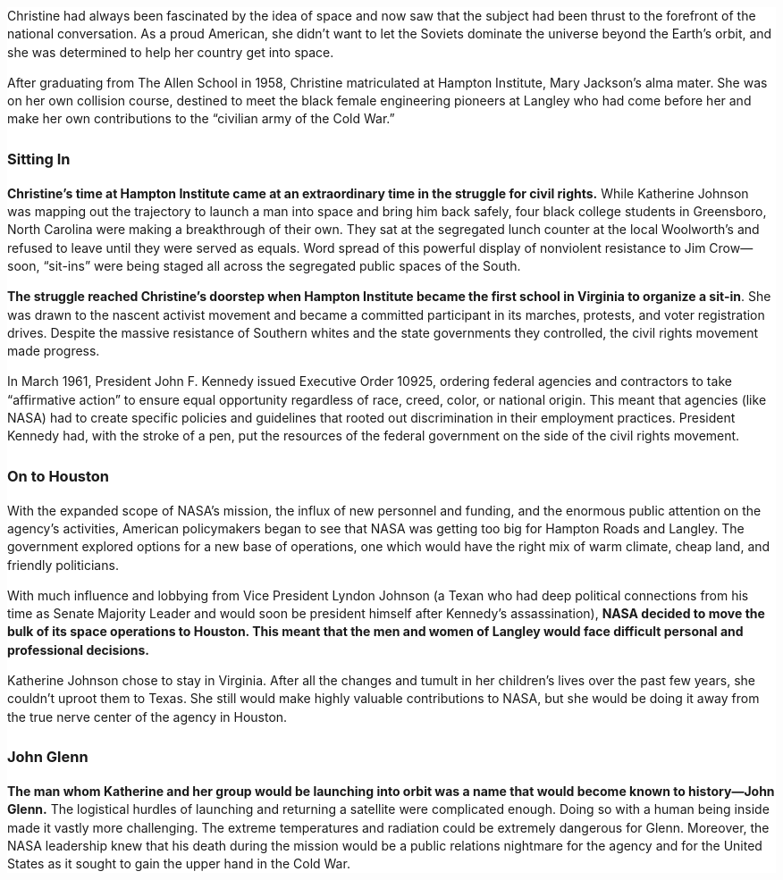 Christine had always been fascinated by the idea of space and now saw that the subject had been thrust to the forefront of the national conversation. As a proud American, she didn’t want to let the Soviets dominate the universe beyond the Earth’s orbit, and she was determined to help her country get into space.

After graduating from The Allen School in 1958, Christine matriculated at Hampton Institute, Mary Jackson’s alma mater. She was on her own collision course, destined to meet the black female engineering pioneers at Langley who had come before her and make her own contributions to the “civilian army of the Cold War.”

### Sitting In

**Christine’s time at Hampton Institute came at an extraordinary time in the struggle for civil rights.** While Katherine Johnson was mapping out the trajectory to launch a man into space and bring him back safely, four black college students in Greensboro, North Carolina were making a breakthrough of their own. They sat at the segregated lunch counter at the local Woolworth’s and refused to leave until they were served as equals. Word spread of this powerful display of nonviolent resistance to Jim Crow—soon, “sit-ins” were being staged all across the segregated public spaces of the South.

**The struggle reached Christine’s doorstep when Hampton Institute became the first school in Virginia to organize a sit-in**. She was drawn to the nascent activist movement and became a committed participant in its marches, protests, and voter registration drives. Despite the massive resistance of Southern whites and the state governments they controlled, the civil rights movement made progress.

In March 1961, President John F. Kennedy issued Executive Order 10925, ordering federal agencies and contractors to take “affirmative action” to ensure equal opportunity regardless of race, creed, color, or national origin. This meant that agencies (like NASA) had to create specific policies and guidelines that rooted out discrimination in their employment practices. President Kennedy had, with the stroke of a pen, put the resources of the federal government on the side of the civil rights movement.

### On to Houston

With the expanded scope of NASA’s mission, the influx of new personnel and funding, and the enormous public attention on the agency’s activities, American policymakers began to see that NASA was getting too big for Hampton Roads and Langley. The government explored options for a new base of operations, one which would have the right mix of warm climate, cheap land, and friendly politicians.

With much influence and lobbying from Vice President Lyndon Johnson (a Texan who had deep political connections from his time as Senate Majority Leader and would soon be president himself after Kennedy’s assassination), **NASA decided to move the bulk of its space operations to Houston. This meant that the men and women of Langley would face difficult personal and professional decisions.**

Katherine Johnson chose to stay in Virginia. After all the changes and tumult in her children’s lives over the past few years, she couldn’t uproot them to Texas. She still would make highly valuable contributions to NASA, but she would be doing it away from the true nerve center of the agency in Houston.

### John Glenn

**The man whom Katherine and her group would be launching into orbit was a name that would become known to history—John Glenn.** The logistical hurdles of launching and returning a satellite were complicated enough. Doing so with a human being inside made it vastly more challenging. The extreme temperatures and radiation could be extremely dangerous for Glenn. Moreover, the NASA leadership knew that his death during the mission would be a public relations nightmare for the agency and for the United States as it sought to gain the upper hand in the Cold War.
